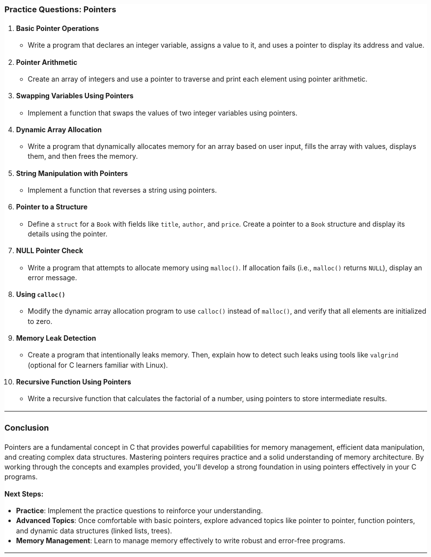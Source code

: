 
### **Practice Questions: Pointers**

1. **Basic Pointer Operations**
   - Write a program that declares an integer variable, assigns a value to it, and uses a pointer to display its address and value.

2. **Pointer Arithmetic**
   - Create an array of integers and use a pointer to traverse and print each element using pointer arithmetic.

3. **Swapping Variables Using Pointers**
   - Implement a function that swaps the values of two integer variables using pointers.

4. **Dynamic Array Allocation**
   - Write a program that dynamically allocates memory for an array based on user input, fills the array with values, displays them, and then frees the memory.

5. **String Manipulation with Pointers**
   - Implement a function that reverses a string using pointers.

6. **Pointer to a Structure**
   - Define a `struct` for a `Book` with fields like `title`, `author`, and `price`. Create a pointer to a `Book` structure and display its details using the pointer.

7. **NULL Pointer Check**
   - Write a program that attempts to allocate memory using `malloc()`. If allocation fails (i.e., `malloc()` returns `NULL`), display an error message.

8. **Using `calloc()`**
   - Modify the dynamic array allocation program to use `calloc()` instead of `malloc()`, and verify that all elements are initialized to zero.

9. **Memory Leak Detection**
   - Create a program that intentionally leaks memory. Then, explain how to detect such leaks using tools like `valgrind` (optional for C learners familiar with Linux).

10. **Recursive Function Using Pointers**
    - Write a recursive function that calculates the factorial of a number, using pointers to store intermediate results.

---

### **Conclusion**

Pointers are a fundamental concept in C that provides powerful capabilities for memory management, efficient data manipulation, and creating complex data structures. Mastering pointers requires practice and a solid understanding of memory architecture. By working through the concepts and examples provided, you'll develop a strong foundation in using pointers effectively in your C programs.

**Next Steps:**

- **Practice**: Implement the practice questions to reinforce your understanding.
- **Advanced Topics**: Once comfortable with basic pointers, explore advanced topics like pointer to pointer, function pointers, and dynamic data structures (linked lists, trees).
- **Memory Management**: Learn to manage memory effectively to write robust and error-free programs.

---